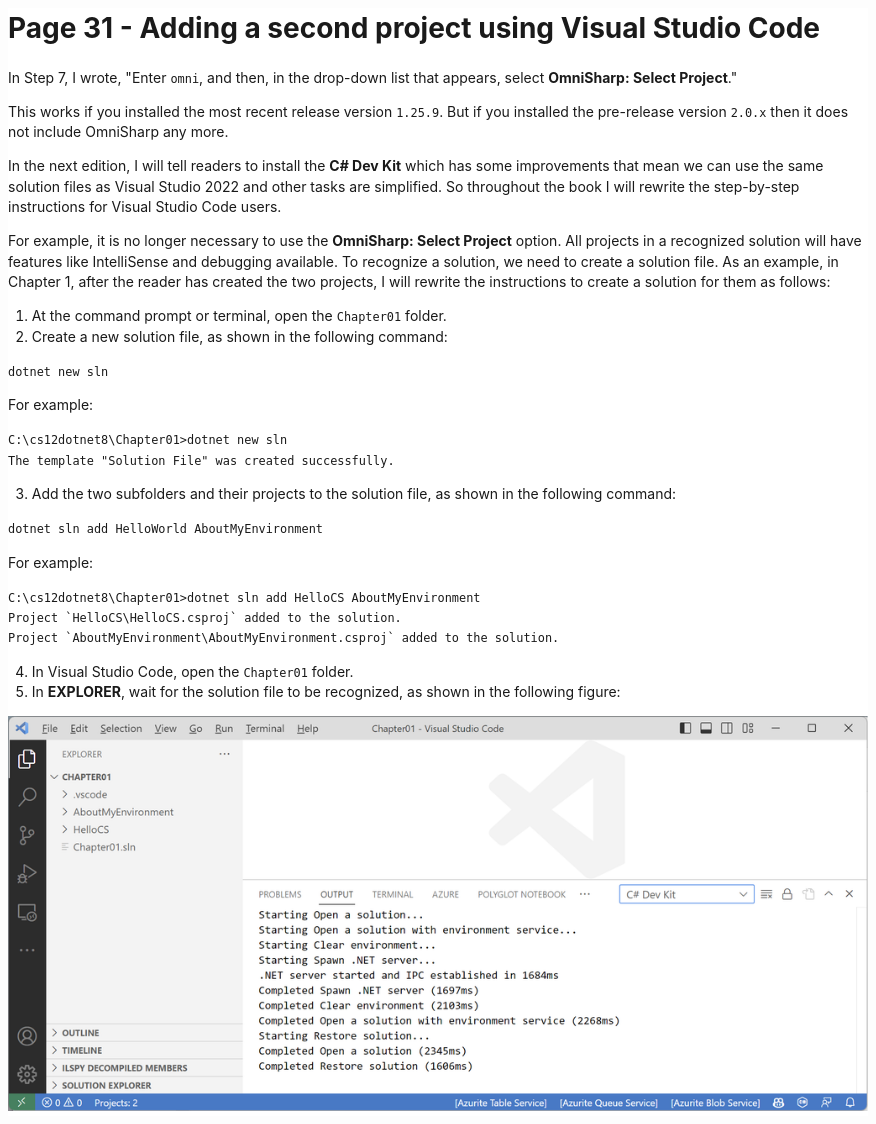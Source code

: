 # Page 31 - Adding a second project using Visual Studio Code

In Step 7, I wrote, "Enter `omni`, and then, in the drop-down list that appears, select **OmniSharp: Select Project**." 

This works if you installed the most recent release version `1.25.9`. But if you installed the pre-release version `2.0.x` then it does not include OmniSharp any more.

In the next edition, I will tell readers to install the **C# Dev Kit** which has some improvements that mean we can use the same solution files as Visual Studio 2022 and other tasks are simplified. So throughout the book I will rewrite the step-by-step instructions for Visual Studio Code users.

For example, it is no longer necessary to use the **OmniSharp: Select Project** option. All projects in a recognized solution will have features like IntelliSense and debugging available. To recognize a solution, we need to create a solution file. As an example, in Chapter 1, after the reader has created the two projects, I will rewrite the instructions to create a solution for them as follows:

1. At the command prompt or terminal, open the `Chapter01` folder.
2. Create a new solution file, as shown in the following command:
```
dotnet new sln
```
For example:
```
C:\cs12dotnet8\Chapter01>dotnet new sln
The template "Solution File" was created successfully.
```

3. Add the two subfolders and their projects to the solution file, as shown in the following command:
```
dotnet sln add HelloWorld AboutMyEnvironment
```
For example:
```
C:\cs12dotnet8\Chapter01>dotnet sln add HelloCS AboutMyEnvironment
Project `HelloCS\HelloCS.csproj` added to the solution.
Project `AboutMyEnvironment\AboutMyEnvironment.csproj` added to the solution.
```

4. In Visual Studio Code, open the `Chapter01` folder.
5. In **EXPLORER**, wait for the solution file to be recognized, as shown in the following figure:

![C# Dev Kit recognizing a solution file](images/csharp-dev-kit-01.png)
